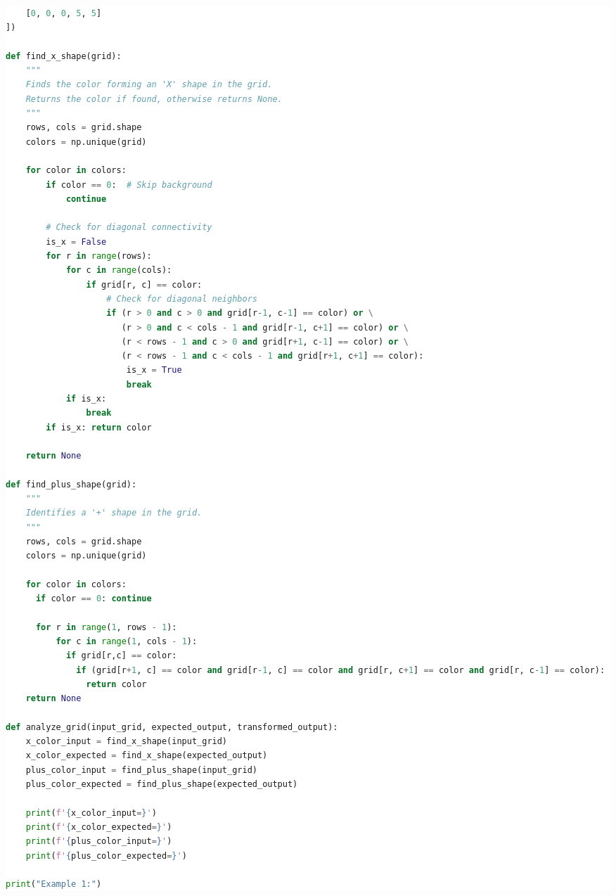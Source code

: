 ``` python
    [0, 0, 0, 5, 5]
])

def find_x_shape(grid):
    """
    Finds the color forming an 'X' shape in the grid.
    Returns the color if found, otherwise returns None.
    """
    rows, cols = grid.shape
    colors = np.unique(grid)

    for color in colors:
        if color == 0:  # Skip background
            continue

        # Check for diagonal connectivity
        is_x = False
        for r in range(rows):
            for c in range(cols):
                if grid[r, c] == color:
                    # Check for diagonal neighbors
                    if (r > 0 and c > 0 and grid[r-1, c-1] == color) or \
                       (r > 0 and c < cols - 1 and grid[r-1, c+1] == color) or \
                       (r < rows - 1 and c > 0 and grid[r+1, c-1] == color) or \
                       (r < rows - 1 and c < cols - 1 and grid[r+1, c+1] == color):
                        is_x = True
                        break
            if is_x:
                break
        if is_x: return color

    return None
    
def find_plus_shape(grid):
    """
    Identifies a '+' shape in the grid.
    """
    rows, cols = grid.shape
    colors = np.unique(grid)

    for color in colors:
      if color == 0: continue
      
      for r in range(1, rows - 1):
          for c in range(1, cols - 1):
            if grid[r,c] == color:
              if (grid[r+1, c] == color and grid[r-1, c] == color and grid[r, c+1] == color and grid[r, c-1] == color):
                return color
    return None

def analyze_grid(input_grid, expected_output, transformed_output):
    x_color_input = find_x_shape(input_grid)
    x_color_expected = find_x_shape(expected_output)
    plus_color_input = find_plus_shape(input_grid)
    plus_color_expected = find_plus_shape(expected_output)
    
    print(f'{x_color_input=}')
    print(f'{x_color_expected=}')
    print(f'{plus_color_input=}')
    print(f'{plus_color_expected=}')

print("Example 1:")
```